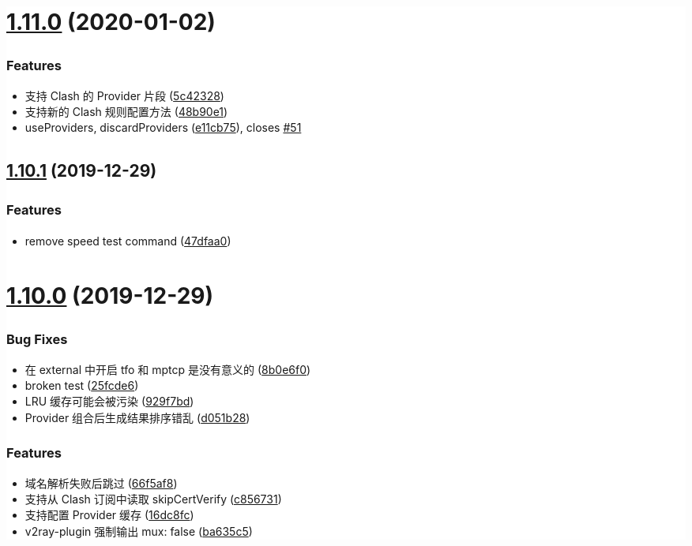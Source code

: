 # [1.11.0](https://github.com/geekdada/surgio/compare/v1.10.1...v1.11.0) (2020-01-02)


### Features

* 支持 Clash 的 Provider 片段 ([5c42328](https://github.com/geekdada/surgio/commit/5c4232809e60514121c1579deaa8ce9dbd151323))
* 支持新的 Clash 规则配置方法 ([48b90e1](https://github.com/geekdada/surgio/commit/48b90e142dcd5c200ddd1b1e4cae8b6e97d918bb))
* useProviders, discardProviders ([e11cb75](https://github.com/geekdada/surgio/commit/e11cb75d3d58189e9dacc2c4f699e514ab1a33c1)), closes [#51](https://github.com/geekdada/surgio/issues/51)



## [1.10.1](https://github.com/geekdada/surgio/compare/v1.10.0...v1.10.1) (2019-12-29)


### Features

* remove speed test command ([47dfaa0](https://github.com/geekdada/surgio/commit/47dfaa0e2914bd7e1f9c96e90e4afe4a5f17d303))



# [1.10.0](https://github.com/geekdada/surgio/compare/v1.9.0...v1.10.0) (2019-12-29)


### Bug Fixes

* 在 external 中开启 tfo 和 mptcp 是没有意义的 ([8b0e6f0](https://github.com/geekdada/surgio/commit/8b0e6f07b35da4a6d0ab7164c1dd572e387b8b90))
* broken test ([25fcde6](https://github.com/geekdada/surgio/commit/25fcde69365ca66dfcce3fe260a1c6e2d0bd57b3))
* LRU 缓存可能会被污染 ([929f7bd](https://github.com/geekdada/surgio/commit/929f7bd3a32adc40eb23ec782eba1ce2978569d8))
* Provider 组合后生成结果排序错乱 ([d051b28](https://github.com/geekdada/surgio/commit/d051b2851ff401038587baa88f0e5ddc134471bc))


### Features

* 域名解析失败后跳过 ([66f5af8](https://github.com/geekdada/surgio/commit/66f5af8d31416591a29e28ac8ae03d978fa50862))
* 支持从 Clash 订阅中读取 skipCertVerify ([c856731](https://github.com/geekdada/surgio/commit/c856731cec14246b1ced594627daa5c50a2959cd))
* 支持配置 Provider 缓存 ([16dc8fc](https://github.com/geekdada/surgio/commit/16dc8fce9911fee2cae2e8c12e8649d3ede44dfa))
* v2ray-plugin 强制输出 mux: false ([ba635c5](https://github.com/geekdada/surgio/commit/ba635c599065a88d5ba9d0fcd94a1f4939140da1))
